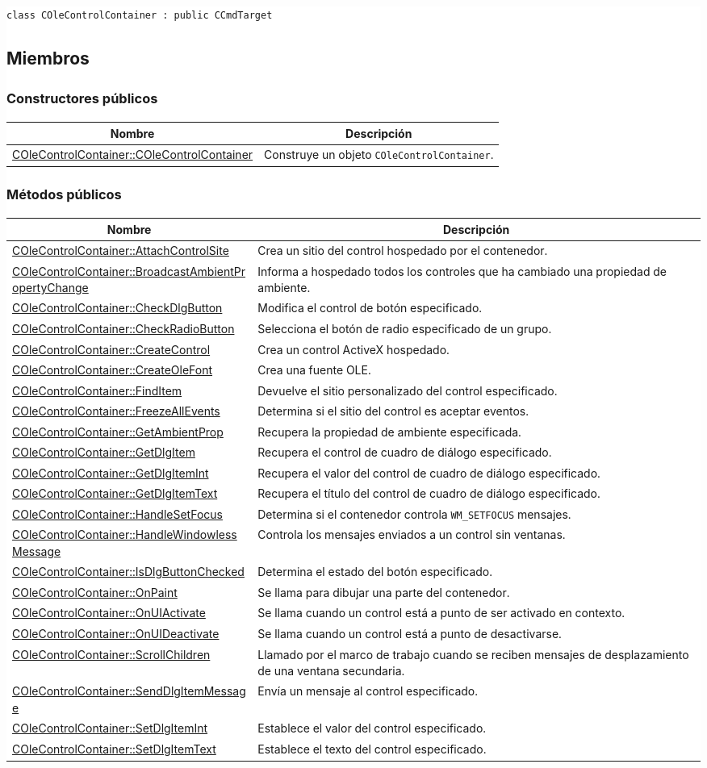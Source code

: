 ```  
class COleControlContainer : public CCmdTarget  
```  
  
## <a name="members"></a>Miembros  
  
### <a name="public-constructors"></a>Constructores públicos  
  
|Nombre|Descripción|  
|----------|-----------------|  
|[COleControlContainer::COleControlContainer](#colecontrolcontainer)|Construye un objeto `COleControlContainer`.|  
  
### <a name="public-methods"></a>Métodos públicos  
  
|Nombre|Descripción|  
|----------|-----------------|  
|[COleControlContainer::AttachControlSite](#attachcontrolsite)|Crea un sitio del control hospedado por el contenedor.|  
|[COleControlContainer::BroadcastAmbientPropertyChange](#broadcastambientpropertychange)|Informa a hospedado todos los controles que ha cambiado una propiedad de ambiente.|  
|[COleControlContainer::CheckDlgButton](#checkdlgbutton)|Modifica el control de botón especificado.|  
|[COleControlContainer::CheckRadioButton](#checkradiobutton)|Selecciona el botón de radio especificado de un grupo.|  
|[COleControlContainer::CreateControl](#createcontrol)|Crea un control ActiveX hospedado.|  
|[COleControlContainer::CreateOleFont](#createolefont)|Crea una fuente OLE.|  
|[COleControlContainer::FindItem](#finditem)|Devuelve el sitio personalizado del control especificado.|  
|[COleControlContainer::FreezeAllEvents](#freezeallevents)|Determina si el sitio del control es aceptar eventos.|  
|[COleControlContainer::GetAmbientProp](#getambientprop)|Recupera la propiedad de ambiente especificada.|  
|[COleControlContainer::GetDlgItem](#getdlgitem)|Recupera el control de cuadro de diálogo especificado.|  
|[COleControlContainer::GetDlgItemInt](#getdlgitemint)|Recupera el valor del control de cuadro de diálogo especificado.|  
|[COleControlContainer::GetDlgItemText](#getdlgitemtext)|Recupera el título del control de cuadro de diálogo especificado.|  
|[COleControlContainer::HandleSetFocus](#handlesetfocus)|Determina si el contenedor controla `WM_SETFOCUS` mensajes.|  
|[COleControlContainer::HandleWindowlessMessage](#handlewindowlessmessage)|Controla los mensajes enviados a un control sin ventanas.|  
|[COleControlContainer::IsDlgButtonChecked](#isdlgbuttonchecked)|Determina el estado del botón especificado.|  
|[COleControlContainer::OnPaint](#onpaint)|Se llama para dibujar una parte del contenedor.|  
|[COleControlContainer::OnUIActivate](#onuiactivate)|Se llama cuando un control está a punto de ser activado en contexto.|  
|[COleControlContainer::OnUIDeactivate](#onuideactivate)|Se llama cuando un control está a punto de desactivarse.|  
|[COleControlContainer::ScrollChildren](#scrollchildren)|Llamado por el marco de trabajo cuando se reciben mensajes de desplazamiento de una ventana secundaria.|  
|[COleControlContainer::SendDlgItemMessage](#senddlgitemmessage)|Envía un mensaje al control especificado.|  
|[COleControlContainer::SetDlgItemInt](#setdlgitemint)|Establece el valor del control especificado.|  
|[COleControlContainer::SetDlgItemText](#setdlgitemtext)|Establece el texto del control especificado.|  
  